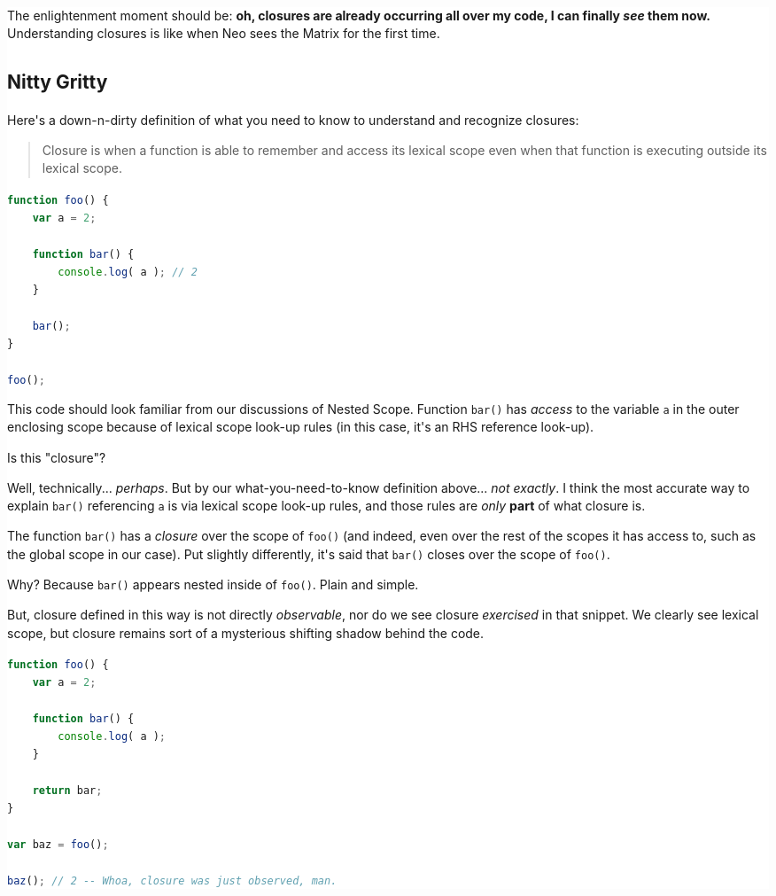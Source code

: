 The enlightenment moment should be:
**oh, closures are already occurring all over my code, I can finally *see* them now.**
Understanding closures is like when Neo sees the Matrix for the first time.

## Nitty Gritty

Here's a down-n-dirty definition of what you need to know to understand and recognize closures:

> Closure is when a function is able to remember and access its lexical scope even when that function is executing outside its lexical scope.

```js
function foo() {
	var a = 2;

	function bar() {
		console.log( a ); // 2
	}

	bar();
}

foo();
```

This code should look familiar from our discussions of Nested Scope.
Function `bar()` has *access* to the variable `a` in the outer enclosing scope
because of lexical scope look-up rules (in this case, it's an RHS reference look-up).

Is this "closure"?

Well, technically... *perhaps*.
But by our what-you-need-to-know definition above... *not exactly*.
I think the most accurate way to explain `bar()` referencing `a` is via lexical scope look-up rules, and those rules are *only* **part** of what closure is.

The function `bar()` has a *closure* over the scope of `foo()` (and indeed, even over the rest of the scopes it has access to, such as the global scope in our case).
Put slightly differently, it's said that `bar()` closes over the scope of `foo()`.

Why? Because `bar()` appears nested inside of `foo()`. Plain and simple.

But, closure defined in this way is not directly *observable*, nor do we see closure *exercised* in that snippet.
We clearly see lexical scope, but closure remains sort of a mysterious shifting shadow behind the code.

```js
function foo() {
	var a = 2;

	function bar() {
		console.log( a );
	}

	return bar;
}

var baz = foo();

baz(); // 2 -- Whoa, closure was just observed, man.
```
